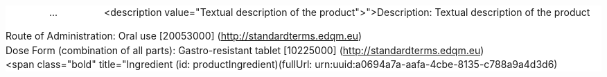                 ...
                <description value=&quot;Textual description of the product&quot;>">Description: </span><span title="
<Bundle>
    <entry>
        <resource>
            <MedicinalProductDefinition>
                ...
                <description value=&quot;Textual description of the product&quot;>">Textual description of the product</span></div><div><span title="
<Bundle>
    <entry>
        <resource>
            <MedicinalProductDefinition>
                ...
                <route>
                    <coding>
                        <system value=&quot;http://standardterms.edqm.eu&quot;/>
                        <code value=&quot;20053000&quot;/>
                        <display value=&quot;Oral use&quot;/>
                    </coding>">Route of Administration: </span><span title="
<Bundle>
    <entry>
        <resource>
            <MedicinalProductDefinition>
                <route>
                    <coding>
                        <system value=&quot;http://standardterms.edqm.eu&quot;/>
                        <code value=&quot;20053000&quot;/>
                        <display value=&quot;Oral use&quot;/>">Oral use<span class="greyOff"> [20053000]</span><span class="greyOff"> (http://standardterms.edqm.eu)</span></span></div><div><span title="
<Bundle>
    <entry>
        <resource>
            <MedicinalProductDefinition>
                ...
                <combinedPharmaceuticalDoseForm>
                    <coding>
                        <system value=&quot;http://standardterms.edqm.eu&quot;/>
                        <code value=&quot;10225000&quot;/>
                        <display value=&quot;Gastro-resistant tablet&quot;/>
                    </coding>">Dose Form (combination of all parts): </span><span title="
<Bundle>
    <entry>
        <resource>
            <MedicinalProductDefinition>
                <combinedPharmaceuticalDoseForm>
                    <coding>
                        <system value=&quot;http://standardterms.edqm.eu&quot;/>
                        <code value=&quot;10225000&quot;/>
                        <display value=&quot;Gastro-resistant tablet&quot;/>">Gastro-resistant tablet<span class="greyOff"> [10225000]</span><span class="greyOff"> (http://standardterms.edqm.eu)</span></span></div></div><div class="summaryHiddenOff"></div><div class="indent ing summaryUnit"><a class="plainLink"><span class="bold" title="Ingredient (id: productIngredient)(fullUrl: urn:uuid:a0694a7a-aafa-4cbe-8135-c788a9a4d3d6)
